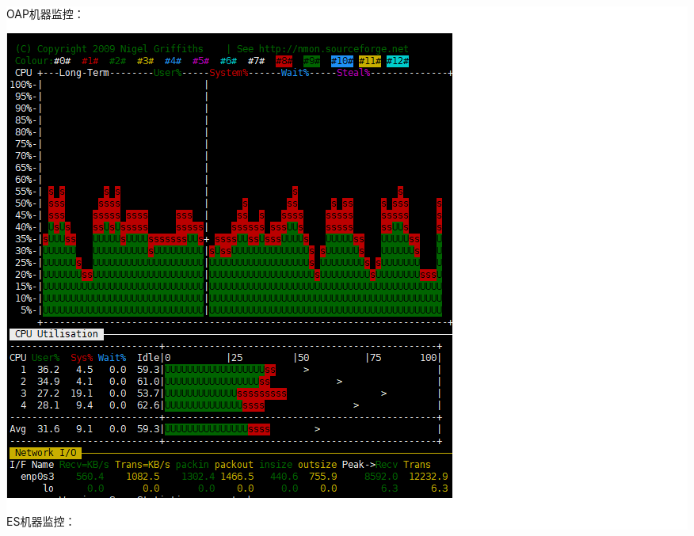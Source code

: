 OAP机器监控：

![OAP监控](../../.vuepress/public/static/blog/2019-03-29-introduction-of-skywalking-and-simple-practice/OAP_monitor.png)

ES机器监控：
